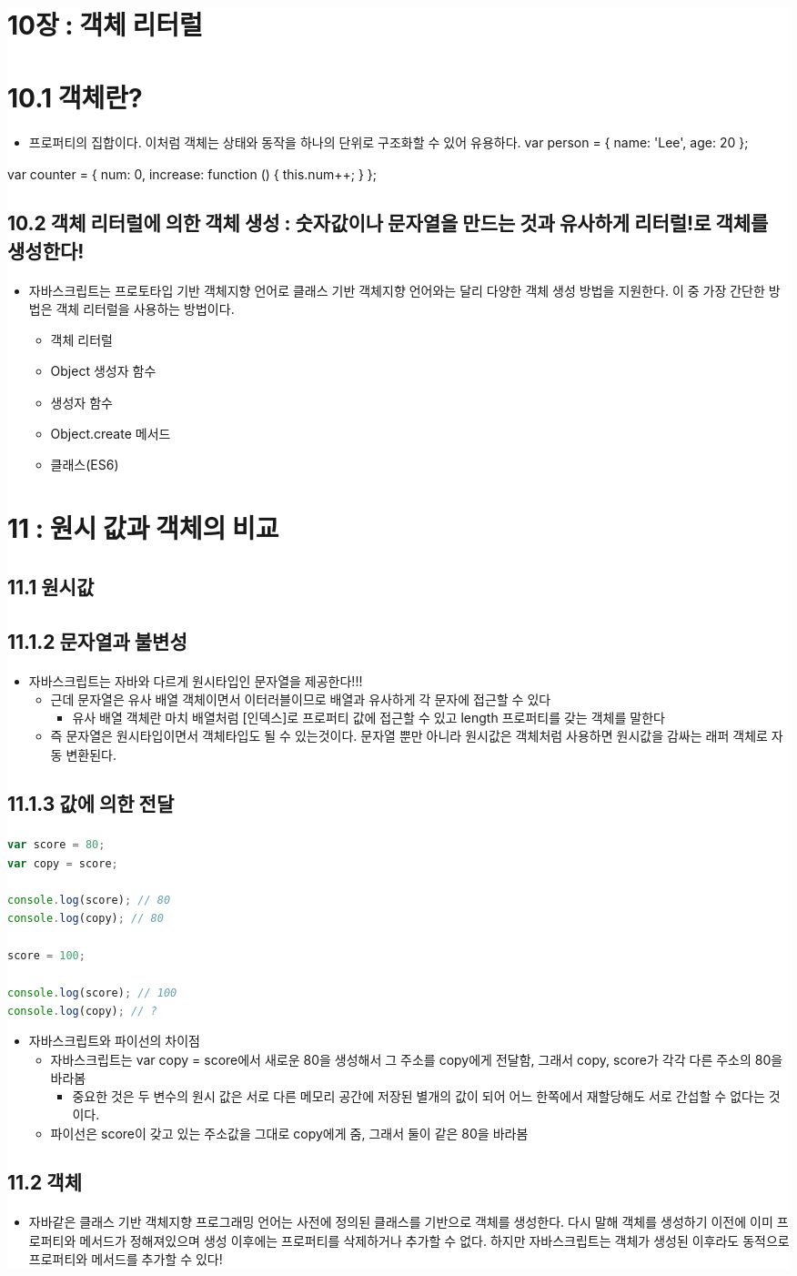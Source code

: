 # 10장 : 객체 리터럴
# 10.1 객체란?
- 프로퍼티의 집합이다. 이처럼 객체는 상태와 동작을 하나의 단위로 구조화할 수 있어 유용하다.
var person = {
    name: 'Lee',
    age: 20
};

var counter = {
    num: 0,
    increase: function () {
        this.num++;
    }
};

## 10.2 객체 리터럴에 의한 객체 생성 : 숫자값이나 문자열을 만드는 것과 유사하게 리터럴!로 객체를 생성한다!
- 자바스크립트는 프로토타입 기반 객체지향 언어로 클래스 기반 객체지향 언어와는 달리 다양한 객체 생성 방법을 지원한다. 이 중 가장 간단한 방법은 객체 리터럴을 사용하는 방법이다.
    - 객체 리터럴

    - Object 생성자 함수
    - 생성자 함수
    - Object.create 메서드
    - 클래스(ES6)

# 11 : 원시 값과 객체의 비교
## 11.1 원시값
## 11.1.2 문자열과 불변성
- 자바스크립트는 자바와 다르게 원시타입인 문자열을 제공한다!!!
    - 근데 문자열은 유사 배열 객체이면서 이터러블이므로 배열과 유사하게 각 문자에 접근할 수 있다
        - 유사 배열 객체란 마치 배열처럼 [인덱스]로 프로퍼티 값에 접근할 수 있고 length 프로퍼티를 갖는 객체를 말한다
    - 즉 문자열은 원시타입이면서 객체타입도 될 수 있는것이다. 문자열 뿐만 아니라 원시값은 객체처럼 사용하면 원시값을 감싸는 래퍼 객체로 자동 변환된다.
## 11.1.3 값에 의한 전달

```javascript
var score = 80;
var copy = score;

console.log(score); // 80
console.log(copy); // 80

score = 100;

console.log(score); // 100
console.log(copy); // ?
```
- 자바스크립트와 파이선의 차이점
    - 자바스크립트는 var copy = score에서 새로운 80을 생성해서 그 주소를 copy에게 전달함, 그래서 copy, score가 각각 다른 주소의 80을 바라봄
        - 중요한 것은 두 변수의 원시 값은 서로 다른 메모리 공간에 저장된 별개의 값이 되어 어느 한쪽에서 재할당해도 서로 간섭할 수 없다는 것이다.
    - 파이선은 score이 갖고 있는 주소값을 그대로 copy에게 줌, 그래서 둘이 같은 80을 바라봄
## 11.2 객체
- 자바같은 클래스 기반 객체지향 프로그래밍 언어는 사전에 정의된 클래스를 기반으로 객체를 생성한다. 다시 말해 객체를 생성하기 이전에 이미 프로퍼티와 메서드가 정해져있으며 생성 이후에는 프로퍼티를 삭제하거나 추가할 수 없다. 하지만 자바스크립트는 객체가 생성된 이후라도 동적으로 프로퍼티와 메서드를 추가할 수 있다!
